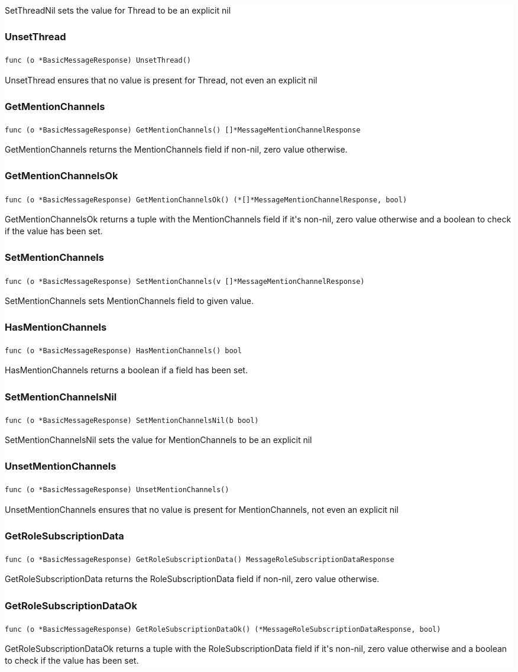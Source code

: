  SetThreadNil sets the value for Thread to be an explicit nil

### UnsetThread
`func (o *BasicMessageResponse) UnsetThread()`

UnsetThread ensures that no value is present for Thread, not even an explicit nil
### GetMentionChannels

`func (o *BasicMessageResponse) GetMentionChannels() []*MessageMentionChannelResponse`

GetMentionChannels returns the MentionChannels field if non-nil, zero value otherwise.

### GetMentionChannelsOk

`func (o *BasicMessageResponse) GetMentionChannelsOk() (*[]*MessageMentionChannelResponse, bool)`

GetMentionChannelsOk returns a tuple with the MentionChannels field if it's non-nil, zero value otherwise
and a boolean to check if the value has been set.

### SetMentionChannels

`func (o *BasicMessageResponse) SetMentionChannels(v []*MessageMentionChannelResponse)`

SetMentionChannels sets MentionChannels field to given value.

### HasMentionChannels

`func (o *BasicMessageResponse) HasMentionChannels() bool`

HasMentionChannels returns a boolean if a field has been set.

### SetMentionChannelsNil

`func (o *BasicMessageResponse) SetMentionChannelsNil(b bool)`

 SetMentionChannelsNil sets the value for MentionChannels to be an explicit nil

### UnsetMentionChannels
`func (o *BasicMessageResponse) UnsetMentionChannels()`

UnsetMentionChannels ensures that no value is present for MentionChannels, not even an explicit nil
### GetRoleSubscriptionData

`func (o *BasicMessageResponse) GetRoleSubscriptionData() MessageRoleSubscriptionDataResponse`

GetRoleSubscriptionData returns the RoleSubscriptionData field if non-nil, zero value otherwise.

### GetRoleSubscriptionDataOk

`func (o *BasicMessageResponse) GetRoleSubscriptionDataOk() (*MessageRoleSubscriptionDataResponse, bool)`

GetRoleSubscriptionDataOk returns a tuple with the RoleSubscriptionData field if it's non-nil, zero value otherwise
and a boolean to check if the value has been set.
